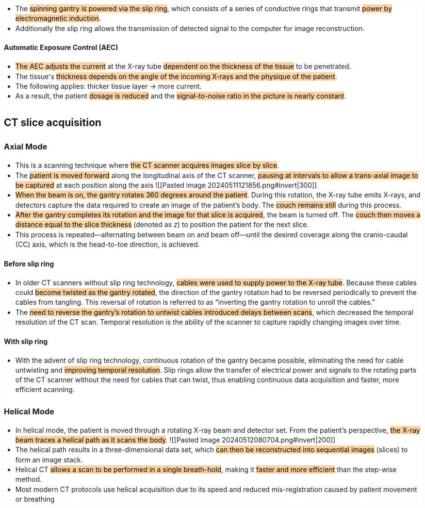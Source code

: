 - The <mark style="background: #FFB86CA6;">spinning gantry is powered via the slip ring</mark>, which consists of a series of conductive rings that transmit <mark style="background: #FFB86CA6;">power by electromagnetic induction</mark>. 
- Additionally the slip ring allows the transmission of detected signal to the computer for image reconstruction.
#### Automatic Exposure Control (AEC)
- <mark style="background: #FFB86CA6;">The AEC adjusts the current</mark> at the X-ray tube <mark style="background: #FFB86CA6;">dependent on the thickness of the tissue</mark> to be penetrated.  
- The tissue's <mark style="background: #FFB86CA6;">thickness depends on the angle of the incoming X-rays and the physique of the patient</mark>. 
- The following applies: thicker tissue layer -> more current. 
- As a result, the patient <mark style="background: #FFB86CA6;">dosage is reduced</mark> and the <mark style="background: #FFB86CA6;">signal-to-noise ratio in the picture is nearly constant</mark>.
## CT slice acquisition
### Axial Mode
- This is a scanning technique where <mark style="background: #FFB86CA6;">the CT scanner acquires images slice by slice</mark>. 
- The <mark style="background: #FFB86CA6;">patient is moved forward</mark> along the longitudinal axis of the CT scanner, <mark style="background: #FFB86CA6;">pausing at intervals to allow a trans-axial image to be captured</mark> at each position along the axis
![[Pasted image 20240511121856.png#invert|300]]
- <mark style="background: #FFB86CA6;">When the beam is on, the gantry rotates 360 degrees around the patient</mark>. During this rotation, the X-ray tube emits X-rays, and detectors capture the data required to create an image of the patient’s body. The <mark style="background: #FFB86CA6;">couch remains still</mark> during this process.
- <mark style="background: #FFB86CA6;">After the gantry completes its rotation and the image for that slice is acquired</mark>, the beam is turned off. The <mark style="background: #FFB86CA6;">couch then moves a distance equal to the slice thickness</mark> (denoted as $z$) to position the patient for the next slice.
- This process is repeated—alternating between beam on and beam off—until the desired coverage along the cranio-caudal (CC) axis, which is the head-to-toe direction, is achieved.
#### Before slip ring
- In older CT scanners without slip ring technology, <mark style="background: #FFB86CA6;">cables were used to supply power to the X-ray tube</mark>. Because these cables could <mark style="background: #FFB86CA6;">become twisted as the gantry rotated</mark>, the direction of the gantry rotation had to be reversed periodically to prevent the cables from tangling. This reversal of rotation is referred to as “inverting the gantry rotation to unroll the cables.”
- The <mark style="background: #FFB86CA6;">need to reverse the gantry’s rotation to untwist cables introduced delays between scans</mark>, which decreased the temporal resolution of the CT scan. Temporal resolution is the ability of the scanner to capture rapidly changing images over time.
#### With slip ring
- With the advent of slip ring technology, continuous rotation of the gantry became possible, eliminating the need for cable untwisting and <mark style="background: #FFB86CA6;">improving temporal resolution</mark>. Slip rings allow the transfer of electrical power and signals to the rotating parts of the CT scanner without the need for cables that can twist, thus enabling continuous data acquisition and faster, more efficient scanning.
### Helical Mode
- In helical mode, the patient is moved through a rotating X-ray beam and detector set. From the patient’s perspective, <mark style="background: #FFB86CA6;">the X-ray beam traces a helical path as it scans the body</mark>.
![[Pasted image 20240512080704.png#invert|200]]
- The helical path results in a three-dimensional data set, which <mark style="background: #FFB86CA6;">can then be reconstructed into sequential images</mark> (slices) to form an image stack.
- Helical CT <mark style="background: #FFB86CA6;">allows a scan to be performed in a single breath-hold</mark>, making it <mark style="background: #FFB86CA6;">faster and more efficient</mark> than the step-wise method.
- Most modern CT protocols use helical acquisition due to its speed and reduced mis-registration caused by patient movement or breathing